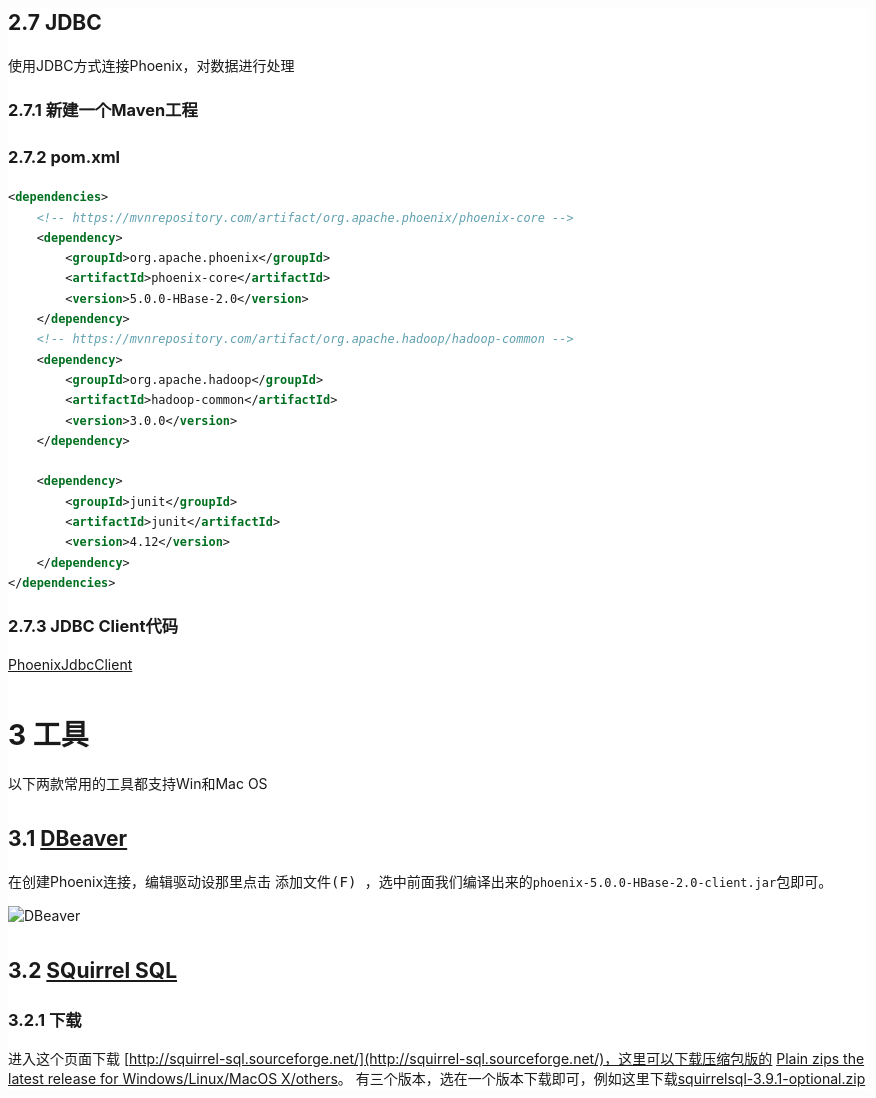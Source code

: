 ```sql

```

## 2.7 JDBC
使用JDBC方式连接Phoenix，对数据进行处理

### 2.7.1 新建一个Maven工程

### 2.7.2 pom.xml
```xml
<dependencies>
    <!-- https://mvnrepository.com/artifact/org.apache.phoenix/phoenix-core -->
    <dependency>
        <groupId>org.apache.phoenix</groupId>
        <artifactId>phoenix-core</artifactId>
        <version>5.0.0-HBase-2.0</version>
    </dependency>
    <!-- https://mvnrepository.com/artifact/org.apache.hadoop/hadoop-common -->
    <dependency>
        <groupId>org.apache.hadoop</groupId>
        <artifactId>hadoop-common</artifactId>
        <version>3.0.0</version>
    </dependency>

    <dependency>
        <groupId>junit</groupId>
        <artifactId>junit</artifactId>
        <version>4.12</version>
    </dependency>
</dependencies>
```

### 2.7.3 JDBC Client代码
[PhoenixJdbcClient](../hbase/phoenix-jdbc)



# 3 工具
以下两款常用的工具都支持Win和Mac OS

## 3.1 [DBeaver](https://dbeaver.io/)
在创建Phoenix连接，编辑驱动设那里点击 <kbd> 添加文件(F) </kbd> ，选中前面我们编译出来的`phoenix-5.0.0-HBase-2.0-client.jar`包即可。

![DBeaver](https://img-blog.csdnimg.cn/20190716144359160.png?x-oss-process=image/watermark,type_ZmFuZ3poZW5naGVpdGk,shadow_10,text_aHR0cHM6Ly9ibG9nLmNzZG4ubmV0L2dpdGh1Yl8zOTU3NzI1Nw==,size_16,color_FFFFFF,t_70)


## 3.2 [SQuirrel SQL](http://www.squirrelsql.org/)
### 3.2.1 下载
进入这个页面下载 [http://squirrel-sql.sourceforge.net/](http://squirrel-sql.sourceforge.net/)，这里可以下载压缩包版的 [Plain zips the latest release for Windows/Linux/MacOS X/others](http://sourceforge.net/projects/squirrel-sql/files/1-stable/3.9.1-plainzip/)。
有三个版本，选在一个版本下载即可，例如这里下载[squirrelsql-3.9.1-optional.zip](https://sourceforge.net/projects/squirrel-sql/files/1-stable/3.9.1-plainzip/squirrelsql-3.9.1-optional.zip/download)

